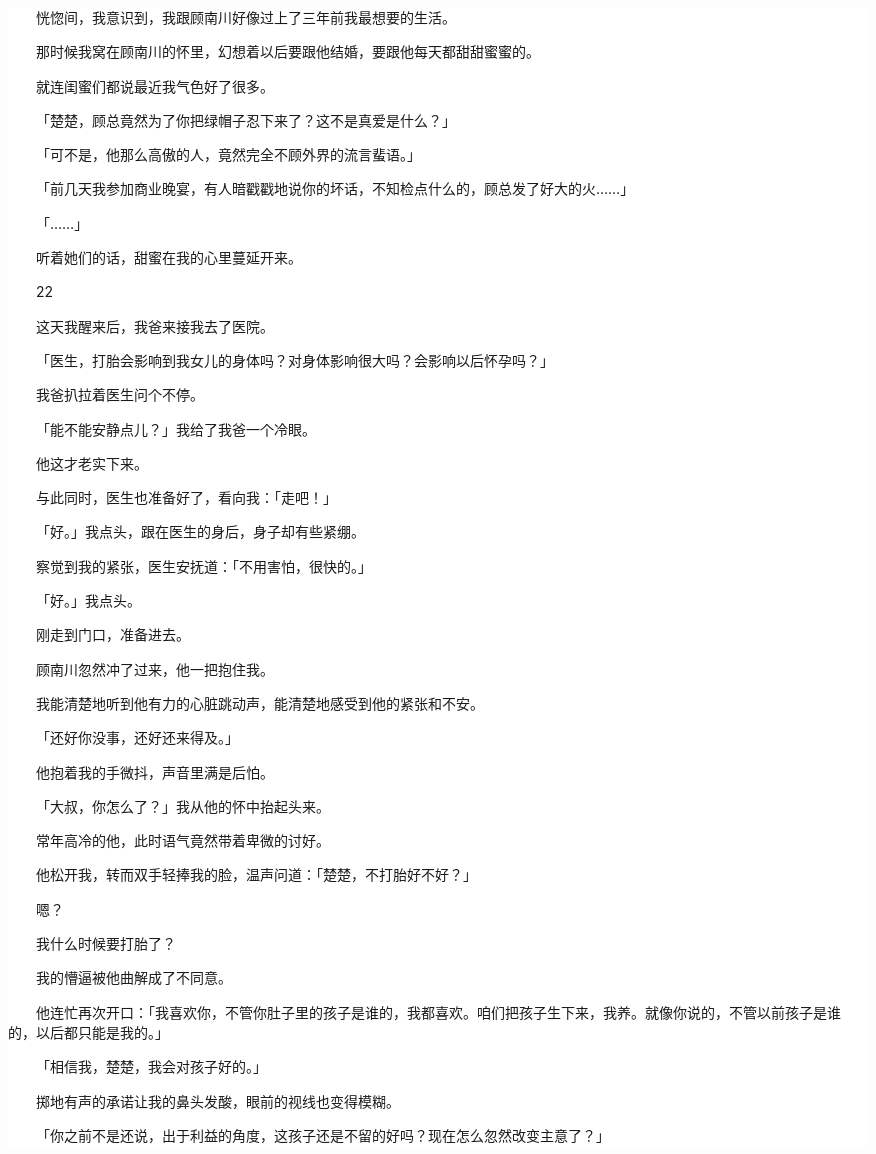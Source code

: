 &emsp;&emsp;恍惚间，我意识到，我跟顾南川好像过上了三年前我最想要的生活。  
  
&emsp;&emsp;那时候我窝在顾南川的怀里，幻想着以后要跟他结婚，要跟他每天都甜甜蜜蜜的。  
  
&emsp;&emsp;就连闺蜜们都说最近我气色好了很多。  
  
&emsp;&emsp;「楚楚，顾总竟然为了你把绿帽子忍下来了？这不是真爱是什么？」  
  
&emsp;&emsp;「可不是，他那么高傲的人，竟然完全不顾外界的流言蜚语。」  
  
&emsp;&emsp;「前几天我参加商业晚宴，有人暗戳戳地说你的坏话，不知检点什么的，顾总发了好大的火……」  
  
&emsp;&emsp;「……」  
  
&emsp;&emsp;听着她们的话，甜蜜在我的心里蔓延开来。  
  
&emsp;&emsp;22  
  
&emsp;&emsp;这天我醒来后，我爸来接我去了医院。  
  
&emsp;&emsp;「医生，打胎会影响到我女儿的身体吗？对身体影响很大吗？会影响以后怀孕吗？」  
  
&emsp;&emsp;我爸扒拉着医生问个不停。  
  
&emsp;&emsp;「能不能安静点儿？」我给了我爸一个冷眼。  
  
&emsp;&emsp;他这才老实下来。  
  
&emsp;&emsp;与此同时，医生也准备好了，看向我：「走吧！」  
  
&emsp;&emsp;「好。」我点头，跟在医生的身后，身子却有些紧绷。  
  
&emsp;&emsp;察觉到我的紧张，医生安抚道：「不用害怕，很快的。」  
  
&emsp;&emsp;「好。」我点头。  
  
&emsp;&emsp;刚走到门口，准备进去。  
  
&emsp;&emsp;顾南川忽然冲了过来，他一把抱住我。  
  
&emsp;&emsp;我能清楚地听到他有力的心脏跳动声，能清楚地感受到他的紧张和不安。  
  
&emsp;&emsp;「还好你没事，还好还来得及。」  
  
&emsp;&emsp;他抱着我的手微抖，声音里满是后怕。  
  
&emsp;&emsp;「大叔，你怎么了？」我从他的怀中抬起头来。  
  
&emsp;&emsp;常年高冷的他，此时语气竟然带着卑微的讨好。  
  
&emsp;&emsp;他松开我，转而双手轻捧我的脸，温声问道：「楚楚，不打胎好不好？」  
  
&emsp;&emsp;嗯？  
  
&emsp;&emsp;我什么时候要打胎了？  
  
&emsp;&emsp;我的懵逼被他曲解成了不同意。  
  
&emsp;&emsp;他连忙再次开口：「我喜欢你，不管你肚子里的孩子是谁的，我都喜欢。咱们把孩子生下来，我养。就像你说的，不管以前孩子是谁的，以后都只能是我的。」  
  
&emsp;&emsp;「相信我，楚楚，我会对孩子好的。」  
  
&emsp;&emsp;掷地有声的承诺让我的鼻头发酸，眼前的视线也变得模糊。  
  
&emsp;&emsp;「你之前不是还说，出于利益的角度，这孩子还是不留的好吗？现在怎么忽然改变主意了？」  
  